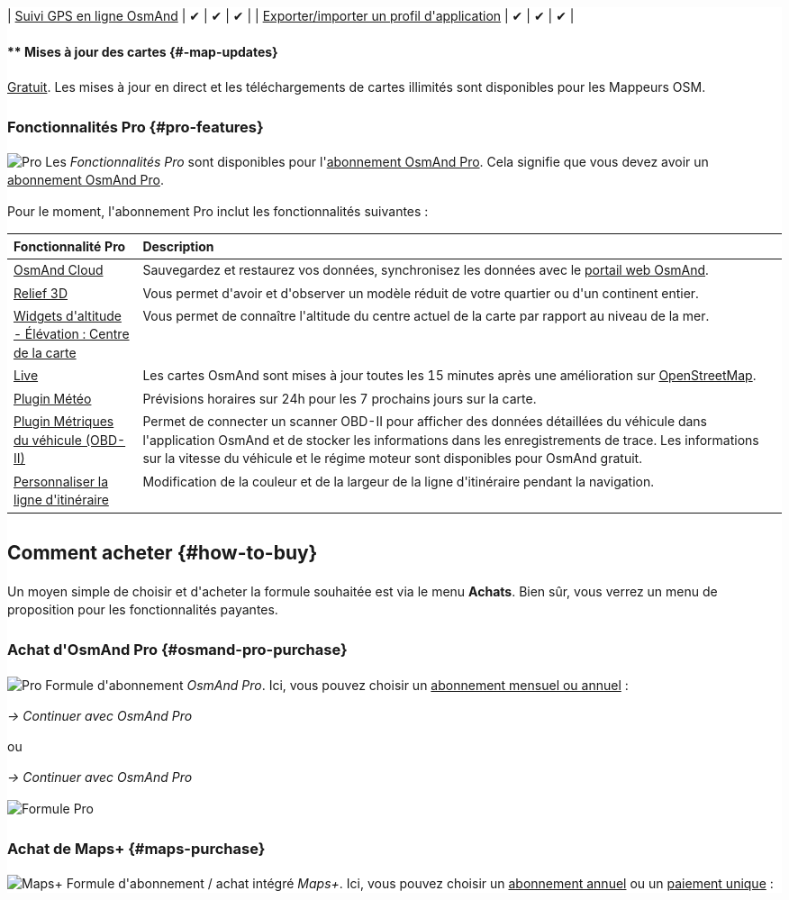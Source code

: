 | [Suivi GPS en ligne OsmAnd](../plugins/osmand-tracker.md) | ✔ | ✔ | ✔ |
| [Exporter/importer un profil d'application](../personal/profiles.md#actions) | ✔ | ✔ | ✔ |

#### ** Mises à jour des cartes {#-map-updates}

[Gratuit](../personal/maps-resources.md#free-for-osm-mappers). Les mises à jour en direct et les téléchargements de cartes illimités sont disponibles pour les Mappeurs OSM.

### Fonctionnalités Pro {#pro-features}

![Pro](@site/static/img/svg/pro_icon.svg) Les *Fonctionnalités Pro* sont disponibles pour l'[abonnement OsmAnd Pro](#prices). Cela signifie que vous devez avoir un [abonnement OsmAnd Pro](#install-osmand-ios).

Pour le moment, l'abonnement Pro inclut les fonctionnalités suivantes :

|  Fonctionnalité Pro  | Description   |
| :------------- | :------------- |
| [OsmAnd Cloud](../personal/osmand-cloud.md) | Sauvegardez et restaurez vos données, synchronisez les données avec le [portail web OsmAnd](https://www.osmand.net/map). |
| [Relief 3D](../plugins/topography.md#3d-relief) | Vous permet d'avoir et d'observer un modèle réduit de votre quartier ou d'un continent entier. |
| [Widgets d'altitude - Élévation : Centre de la carte](../widgets/info-widgets.md#elevation-map-center) | Vous permet de connaître l'altitude du centre actuel de la carte par rapport au niveau de la mer.  |
| [Live](../personal/maps-resources.md#live-updates) | Les cartes OsmAnd sont mises à jour toutes les 15 minutes après une amélioration sur [OpenStreetMap](https://www.openstreetmap.org/). |
| [Plugin Météo](../plugins/weather.md) | Prévisions horaires sur 24h pour les 7 prochains jours sur la carte. |
| [Plugin Métriques du véhicule (OBD-II)](../plugins/vehicle-metrics.md) | Permet de connecter un scanner OBD-II pour afficher des données détaillées du véhicule dans l'application OsmAnd et de stocker les informations dans les enregistrements de trace. Les informations sur la vitesse du véhicule et le régime moteur sont disponibles pour OsmAnd gratuit.  |
| [Personnaliser la ligne d'itinéraire](../navigation/guidance/map-during-navigation.md#route-line-appearance) | Modification de la couleur et de la largeur de la ligne d'itinéraire pendant la navigation. |


## Comment acheter {#how-to-buy}

Un moyen simple de choisir et d'acheter la formule souhaitée est via le menu **Achats**. Bien sûr, vous verrez un menu de proposition pour les fonctionnalités payantes.

### Achat d'OsmAnd Pro {#osmand-pro-purchase}

![Pro](@site/static/img/svg/pro_icon.svg) Formule d'abonnement *OsmAnd Pro*. Ici, vous pouvez choisir un [abonnement mensuel ou annuel](#prices) :

*<Translate ios="true" ids="shared_string_menu,shared_string_settings,osmand_cloud,shared_string_get"/> → Continuer avec OsmAnd Pro*

ou  

*<Translate ios="true" ids="shared_string_menu,shared_string_settings,purchases,shared_string_learn_more"/> → Continuer avec OsmAnd Pro*

![Formule Pro](@site/static/img/purchases/pro.png)

### Achat de Maps+ {#maps-purchase}

![Maps+](@site/static/img/svg/osmand_maps_plus.svg) Formule d'abonnement / achat intégré *Maps+*. Ici, vous pouvez choisir un [abonnement annuel](#prices) ou un [paiement unique](#prices) :

